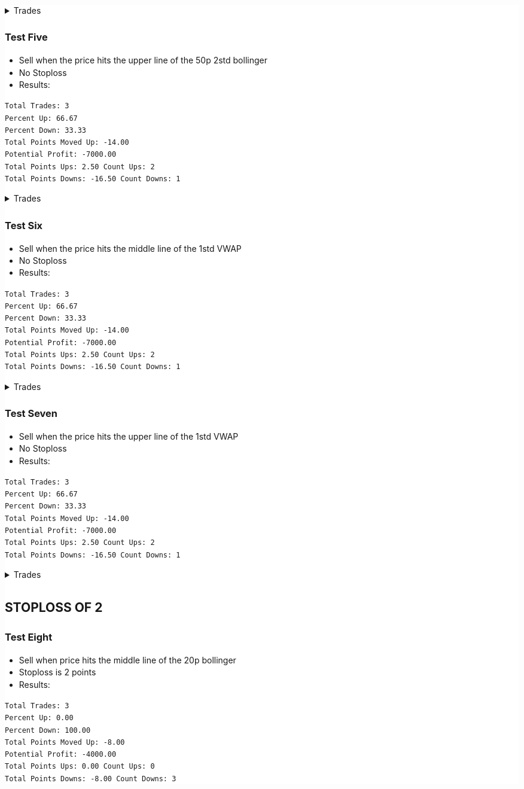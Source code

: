 <details><summary>Trades</summary></details>

### Test Five
* Sell when the price hits the upper line of the 50p 2std bollinger
* No Stoploss
* Results:
```
Total Trades: 3
Percent Up: 66.67
Percent Down: 33.33
Total Points Moved Up: -14.00
Potential Profit: -7000.00
Total Points Ups: 2.50 Count Ups: 2
Total Points Downs: -16.50 Count Downs: 1
```

<details><summary>Trades</summary></details>

### Test Six
* Sell when the price hits the middle line of the 1std VWAP
* No Stoploss
* Results:
```
Total Trades: 3
Percent Up: 66.67
Percent Down: 33.33
Total Points Moved Up: -14.00
Potential Profit: -7000.00
Total Points Ups: 2.50 Count Ups: 2
Total Points Downs: -16.50 Count Downs: 1
```

<details><summary>Trades</summary></details>

### Test Seven
* Sell when the price hits the upper line of the 1std VWAP
* No Stoploss
* Results:
```
Total Trades: 3
Percent Up: 66.67
Percent Down: 33.33
Total Points Moved Up: -14.00
Potential Profit: -7000.00
Total Points Ups: 2.50 Count Ups: 2
Total Points Downs: -16.50 Count Downs: 1
```

<details><summary>Trades</summary></details>

## STOPLOSS OF 2

### Test Eight
* Sell when price hits the middle line of the 20p bollinger
* Stoploss is 2 points
* Results:
```
Total Trades: 3
Percent Up: 0.00
Percent Down: 100.00
Total Points Moved Up: -8.00
Potential Profit: -4000.00
Total Points Ups: 0.00 Count Ups: 0
Total Points Downs: -8.00 Count Downs: 3
```